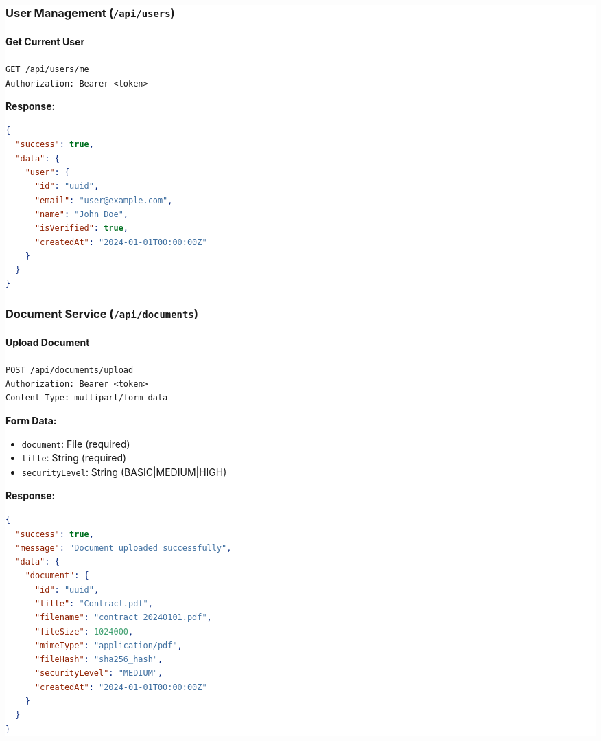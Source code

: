 ### User Management (`/api/users`)

#### Get Current User
```http
GET /api/users/me
Authorization: Bearer <token>
```

**Response:**
```json
{
  "success": true,
  "data": {
    "user": {
      "id": "uuid",
      "email": "user@example.com",
      "name": "John Doe",
      "isVerified": true,
      "createdAt": "2024-01-01T00:00:00Z"
    }
  }
}
```

### Document Service (`/api/documents`)

#### Upload Document
```http
POST /api/documents/upload
Authorization: Bearer <token>
Content-Type: multipart/form-data
```

**Form Data:**
- `document`: File (required)
- `title`: String (required)
- `securityLevel`: String (BASIC|MEDIUM|HIGH)

**Response:**
```json
{
  "success": true,
  "message": "Document uploaded successfully",
  "data": {
    "document": {
      "id": "uuid",
      "title": "Contract.pdf",
      "filename": "contract_20240101.pdf",
      "fileSize": 1024000,
      "mimeType": "application/pdf",
      "fileHash": "sha256_hash",
      "securityLevel": "MEDIUM",
      "createdAt": "2024-01-01T00:00:00Z"
    }
  }
}
```
